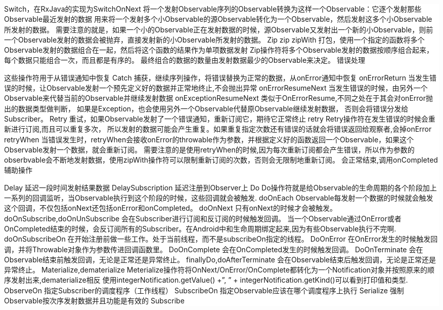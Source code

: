 Switch，在RxJava的实现为SwitchOnNext
将一个发射Observable序列的Observable转换为这样一个Observable：它逐个发射那些Observable最近发射的数据
用来将一个发射多个小Observable的源Observable转化为一个Observable，然后发射这多个小Observable所发射的数据。
需要注意的就是，如果一个小的Observable正在发射数据的时候，源Observable又发射出一个新的小Observable，则前一个Observable发射的数据会被抛弃，直接发射新的小Observable所发射的数据。
Zip
zip zipWith
打包，使用一个指定的函数将多个Observable发射的数据组合在一起，然后将这个函数的结果作为单项数据发射
Zip操作符将多个Observable发射的数据按顺序组合起来，每个数据只能组合一次，而且都是有序的。
最终组合的数据的数量由发射数据最少的Observable来决定。
错误处理

这些操作符用于从错误通知中恢复
Catch
捕获，继续序列操作，将错误替换为正常的数据，从onError通知中恢复
onErrorReturn
当发生错误的时候，让Observable发射一个预先定义好的数据并正常地终止,不会抛出异常 onErrorResumeNext
当发生错误的时候，由另外一个Observable来代替当前的Observable并继续发射数据 onExceptionResumeNext
类似于OnErrorResume,不同之处在于其会对onError抛出的数据类型做判断，
如果是Exception，也会使用另外一个Observable代替原Observable继续发射数据，
否则会将错误分发给Subscriber。
Retry
重试，如果Observable发射了一个错误通知，重新订阅它，期待它正常终止
retry
Retry操作符在发生错误的时候会重新进行订阅,而且可以重复多次，
所以发射的数据可能会产生重复。如果重复指定次数还有错误的话就会将错误返回给观察者,会掉onError retryWhen
当错误发生时，retryWhen会接收onError的throwable作为参数，并根据定义好的函数返回一个Observable，如果这个Observable发射一个数据，就会重新订阅。
需要注意的是使用retryWhen的时候,因为每次重新订阅都会产生错误，所以作为参数的obserbvable会不断地发射数据，使用zipWith操作符可以限制重新订阅的次数，否则会无限制地重新订阅。
会正常结束,调用onCompleted
辅助操作

Delay
延迟一段时间发射结果数据
DelaySubscription
延迟注册到Observer上
Do
Do操作符就是给Observable的生命周期的各个阶段加上一系列的回调监听，当Observable执行到这个阶段的时候，这些回调就会被触发.
doOnEach
Observable每发射一个数据的时候就会触发这个回调，不仅包括onNext还包括onError和onCompleted。
doOnNext
只有onNext的时候才会被触发。
doOnSubscribe,doOnUnSubscribe
会在Subscriber进行订阅和反订阅的时候触发回调。
当一个Observable通过OnError或者OnCompleted结束的时候，会反订阅所有的Subscriber。在Android中和生命周期绑定起来,因为有些Observable执行不完啊.
doOnSubscribeOn
在开始注册前做一些工作。处于当前线程，而不是subscribeOn指定的线程。
DoOnError
在OnError发生的时候触发回调，并将Throwable对象作为参数传进回调函数里。
DoOnComplete
会在OnCompleted发生的时候触发回调。
DoOnTerminate
会在Observable结束前触发回调，无论是正常还是异常终止。
finallyDo,doAfterTerminate
会在Observable结束后触发回调，无论是正常还是异常终止。
Materialize,dematerialize
Meterialize操作符将OnNext/OnError/OnComplete都转化为一个Notification对象并按照原来的顺序发射出来,dematerialize相反
使用integerNotification.getValue() +”, ” + integerNotification.getKind()可以看到打印值和类型.
ObserveOn
指定Subscriber的调度程序（工作线程）
SubscribeOn
指定Observable应该在哪个调度程序上执行
Serialize
强制Observable按次序发射数据并且功能是有效的
Subscribe